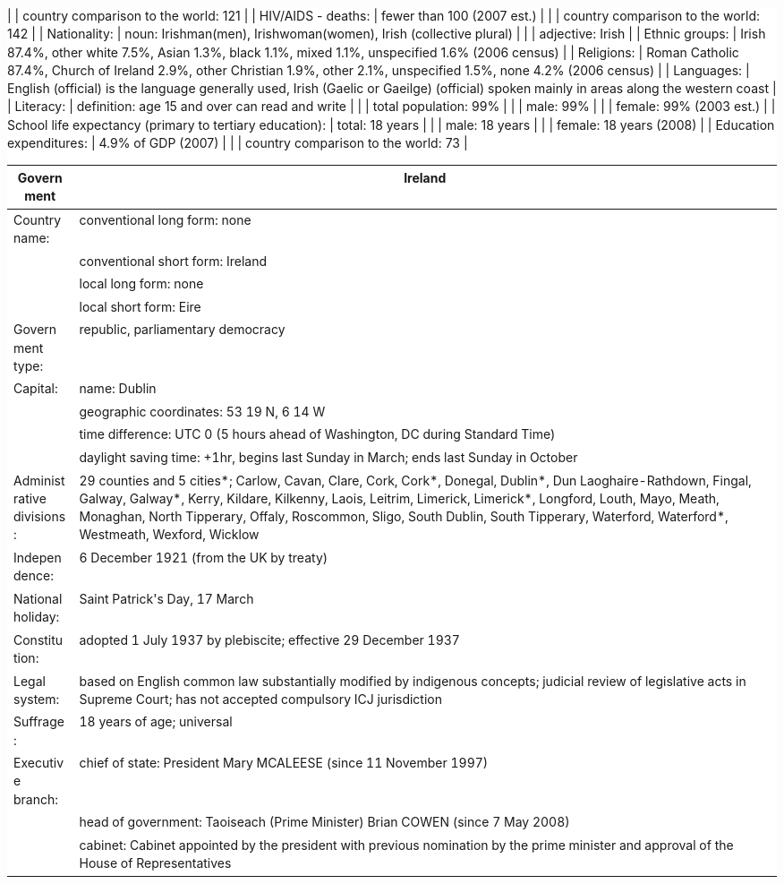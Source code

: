 | | country comparison to the world: 121 |
| HIV/AIDS - deaths: | fewer than 100 (2007 est.) |
| | country comparison to the world: 142 |
| Nationality: | noun: Irishman(men), Irishwoman(women), Irish (collective plural) |
| | adjective: Irish |
| Ethnic groups: | Irish 87.4%, other white 7.5%, Asian 1.3%, black 1.1%, mixed 1.1%, unspecified 1.6% (2006 census) |
| Religions: | Roman Catholic 87.4%, Church of Ireland 2.9%, other Christian 1.9%, other 2.1%, unspecified 1.5%, none 4.2% (2006 census) |
| Languages: | English (official) is the language generally used, Irish (Gaelic or Gaeilge) (official) spoken mainly in areas along the western coast |
| Literacy: | definition: age 15 and over can read and write |
| | total population: 99% |
| | male: 99% |
| | female: 99% (2003 est.) |
| School life expectancy (primary to tertiary education): | total: 18 years |
| | male: 18 years |
| | female: 18 years (2008) |
| Education expenditures: | 4.9% of GDP (2007) |
| | country comparison to the world: 73 |


| Government | Ireland |
| --- | --- |
| Country name: | conventional long form: none |
| | conventional short form: Ireland |
| | local long form: none |
| | local short form: Eire |
| Government type: | republic, parliamentary democracy |
| Capital: | name: Dublin |
| | geographic coordinates: 53 19 N, 6 14 W |
| | time difference: UTC 0 (5 hours ahead of Washington, DC during Standard Time) |
| | daylight saving time: +1hr, begins last Sunday in March; ends last Sunday in October |
| Administrative divisions: | 29 counties and 5 cities*; Carlow, Cavan, Clare, Cork, Cork*, Donegal, Dublin*, Dun Laoghaire-Rathdown, Fingal, Galway, Galway*, Kerry, Kildare, Kilkenny, Laois, Leitrim, Limerick, Limerick*, Longford, Louth, Mayo, Meath, Monaghan, North Tipperary, Offaly, Roscommon, Sligo, South Dublin, South Tipperary, Waterford, Waterford*, Westmeath, Wexford, Wicklow |
| Independence: | 6 December 1921 (from the UK by treaty) |
| National holiday: | Saint Patrick's Day, 17 March |
| Constitution: | adopted 1 July 1937 by plebiscite; effective 29 December 1937 |
| Legal system: | based on English common law substantially modified by indigenous concepts; judicial review of legislative acts in Supreme Court; has not accepted compulsory ICJ jurisdiction |
| Suffrage: | 18 years of age; universal |
| Executive branch: | chief of state: President Mary MCALEESE (since 11 November 1997) |
| | head of government: Taoiseach (Prime Minister) Brian COWEN (since 7 May 2008) |
| | cabinet: Cabinet appointed by the president with previous nomination by the prime minister and approval of the House of Representatives |
